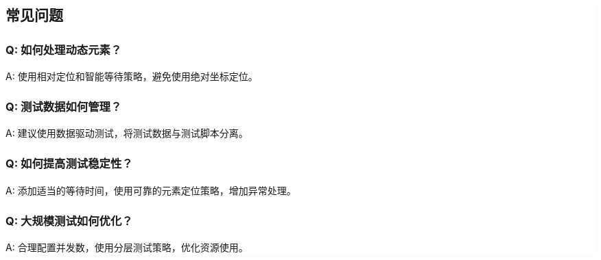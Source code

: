 ## 常见问题

### Q: 如何处理动态元素？
A: 使用相对定位和智能等待策略，避免使用绝对坐标定位。

### Q: 测试数据如何管理？
A: 建议使用数据驱动测试，将测试数据与测试脚本分离。

### Q: 如何提高测试稳定性？
A: 添加适当的等待时间，使用可靠的元素定位策略，增加异常处理。

### Q: 大规模测试如何优化？
A: 合理配置并发数，使用分层测试策略，优化资源使用。 
